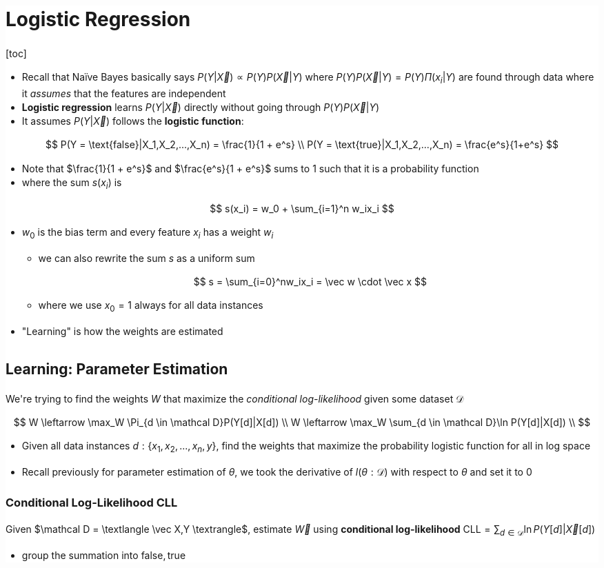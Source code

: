 # Logistic Regression

[toc]

-  Recall that Naïve Bayes basically says $P(Y|\vec X) \propto P(Y)P(\vec X|Y)$ where $P(Y)P(\vec X|Y) = P(Y) \Pi(x_i|Y)$ are found through data where it *assumes* that the features are independent
- **Logistic regression** learns $P(Y|\vec X)$ directly without going through $P(Y)P(\vec X|Y)$ 
- It assumes $P(Y|\vec X)$ follows the **logistic function**:

$$
P(Y = \text{false}|X_1,X_2,...,X_n) = \frac{1}{1 + e^s} \\
P(Y = \text{true}|X_1,X_2,...,X_n) = \frac{e^s}{1+e^s}
$$

- Note that $\frac{1}{1 + e^s}$ and $\frac{e^s}{1 + e^s}$ sums to 1 such that it is a probability function
- where the sum $s(x_i)$ is

$$
s(x_i) = w_0 + \sum_{i=1}^n w_ix_i
$$

- $w_0$ is the bias term and every feature $x_i$ has a weight $w_i$

  - we can also rewrite the sum $s$ as a uniform sum

  $$
  s = \sum_{i=0}^nw_ix_i = \vec w \cdot \vec x
  $$

  - where we use $x_0=1$ always for all data instances

- "Learning" is how the weights are estimated

## Learning: Parameter Estimation

We're trying to find the weights $W$ that maximize the *conditional log-likelihood* given some dataset $\mathcal D$

$$
W \leftarrow \max_W \Pi_{d \in \mathcal D}P(Y[d]|X[d]) \\
W \leftarrow \max_W \sum_{d \in \mathcal D}\ln P(Y[d]|X[d]) \\
$$

- Given all data instances $d: \{x_1, x_2,..., x_n, y\}$, find the weights that maximize the probability logistic function for all in log space

- Recall previously for parameter estimation of $\theta$, we took the derivative of $l(\theta:\mathcal D)$ with respect to $\theta$ and set it to $0$

### Conditional Log-Likelihood CLL

Given $\mathcal D = \textlangle \vec X,Y \textrangle$, estimate $\vec W$ using **conditional log-likelihood** $\text{CLL} = \sum_{d \in \mathcal D} \ln P(Y[d]|\vec X[d])$

- group the summation into $\text{false}, \text{true}$
